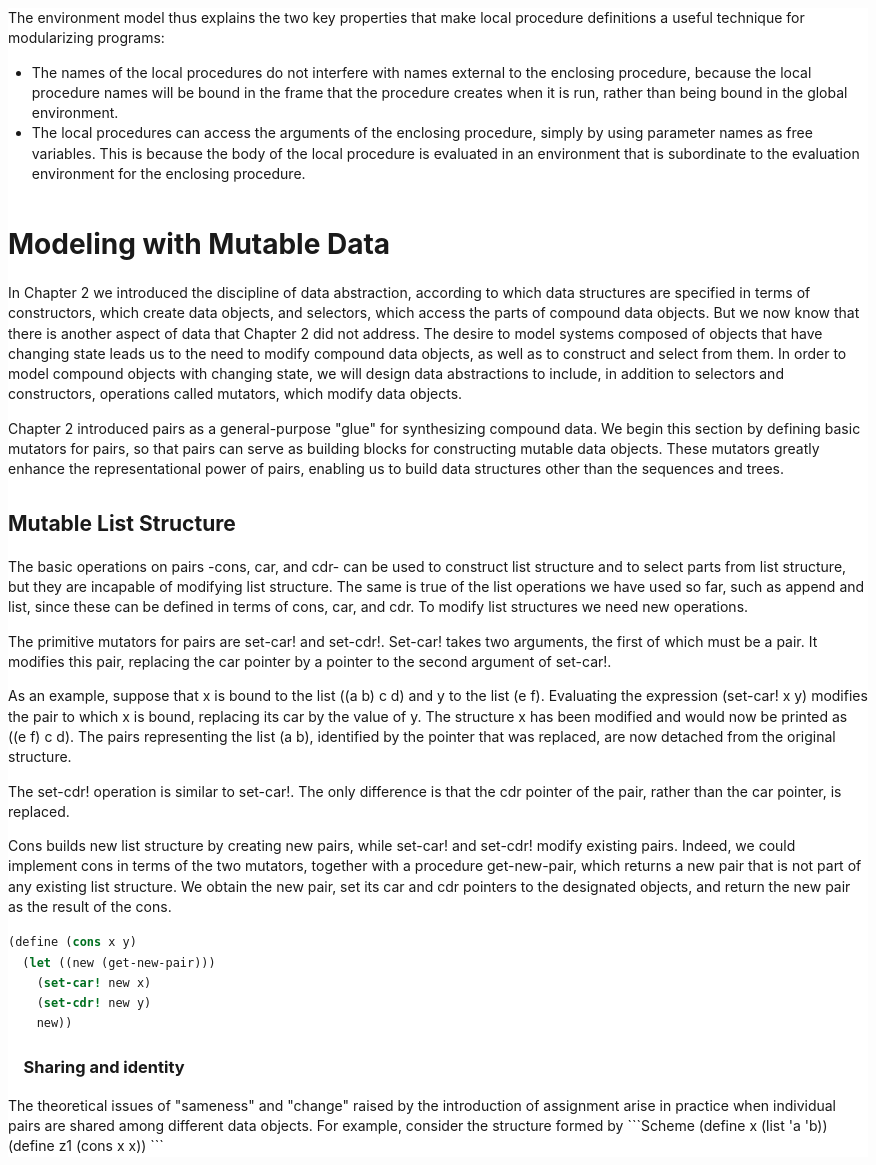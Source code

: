 The environment model thus explains the two key properties that make local procedure definitions a useful technique for modularizing programs:

* The names of the local procedures do not interfere with names external to the enclosing procedure, because the local procedure names will be bound in the frame that the procedure creates when it is run, rather than being bound in the global environment.
* The local procedures can access the arguments of the enclosing procedure, simply by using parameter names as free variables. This is because the body of the local procedure is evaluated in an environment that is subordinate to the evaluation environment for the enclosing procedure.




# Modeling with Mutable Data
In Chapter 2 we introduced the discipline of data abstraction, according to which data structures are specified in terms of constructors, which create data objects, and selectors, which access the parts of compound data objects. But we now know that there is another aspect of data that Chapter 2 did not address. The desire to model systems composed of objects that have changing state leads us to the need to modify compound data objects, as well as to construct and select from them. In order to model compound objects with changing state, we will design data abstractions to include, in addition to selectors and constructors, operations called mutators, which modify data objects.  

Chapter 2 introduced pairs as a general-purpose "glue" for synthesizing compound data. We begin this section by defining basic mutators for pairs, so that pairs can serve as building blocks for constructing mutable data objects. These mutators greatly enhance the representational power of pairs, enabling us to build data structures other than the sequences and trees.


## Mutable List Structure
The basic operations on pairs -cons, car, and cdr- can be used to construct list structure and to select parts from list structure, but they are incapable of modifying list structure. The same is true of the list operations we have used so far, such as append and list, since these can be defined in terms of cons, car, and cdr. To modify list structures we need new operations.  

The primitive mutators for pairs are set-car! and set-cdr!. Set-car! takes two arguments, the first of which must be a pair. It modifies this pair, replacing the car pointer by a pointer to the second argument of set-car!.  

As an example, suppose that x is bound to the list ((a b) c d) and y to the list (e f). Evaluating the expression (set-car! x y) modifies the pair to which x is bound, replacing its car by the value of y. The structure x has been modified and would now be printed as ((e f) c d). The pairs representing the list (a b), identified by the pointer that was replaced, are now detached from the original structure.  

The set-cdr! operation is similar to set-car!. The only difference is that the cdr pointer of the pair, rather than the car pointer, is replaced.  

Cons builds new list structure by creating new pairs, while set-car! and set-cdr! modify existing pairs. Indeed, we could implement cons in terms of the two mutators, together with a procedure get-new-pair, which returns a new pair that is not part of any existing list structure. We obtain the new pair, set its car and cdr pointers to the designated objects, and return the new pair as the result of the cons.
```Scheme
(define (cons x y)
  (let ((new (get-new-pair)))
    (set-car! new x)
    (set-cdr! new y)
    new))
```
<h3>&nbsp;&nbsp;&nbsp;&nbsp;Sharing and identity</h3>
The theoretical issues of "sameness" and "change" raised by the introduction of assignment arise in practice when individual pairs are shared among different data objects. For example, consider the structure formed by
```Scheme
(define x (list 'a 'b))
(define z1 (cons x x))
```
